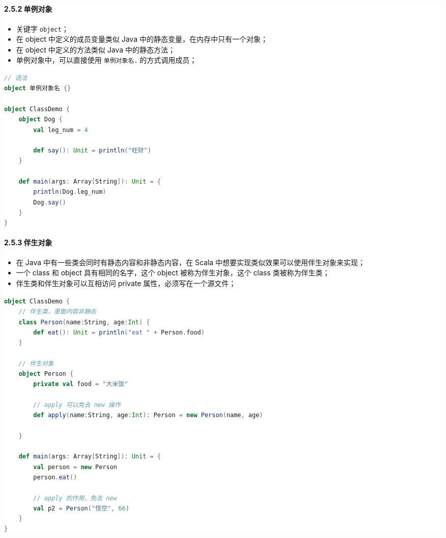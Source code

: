 #### 2.5.2 单例对象
- 关键字 `object`；
- 在 object 中定义的成员变量类似 Java 中的静态变量，在内存中只有一个对象；
- 在 object 中定义的方法类似 Java 中的静态方法；
- 单例对象中，可以直接使用 `单例对象名.` 的方式调用成员；

```scala
// 语法
object 单例对象名 {}

object ClassDemo {
	object Dog {
		val leg_num = 4

		def say(): Unit = println("旺财")
	}

	def main(args: Array[String]): Unit = {
		println(Dog.leg_num)
		Dog.say()
	}
}
```

#### 2.5.3 伴生对象
- 在 Java 中有一些类会同时有静态内容和非静态内容，在 Scala 中想要实现类似效果可以使用伴生对象来实现；
- 一个 class 和 object 具有相同的名字，这个 object 被称为伴生对象，这个 class 类被称为伴生类；
- 伴生类和伴生对象可以互相访问 private 属性，必须写在一个源文件；

```scala
object ClassDemo {
	// 伴生类，里面内容非静态
	class Person(name:String, age:Int) {
		def eat(): Unit = println("eat " + Person.food)
	}

	// 伴生对象
	object Person {
		private val food = "大米饭"

		// apply 可以免去 new 操作
		def apply(name:String, age:Int): Person = new Person(name, age)

	}

	def main(args: Array[String]): Unit = {
		val person = new Person
		person.eat()

		// apply 的作用，免去 new
		val p2 = Person("悟空", 66)
	}
}
```
